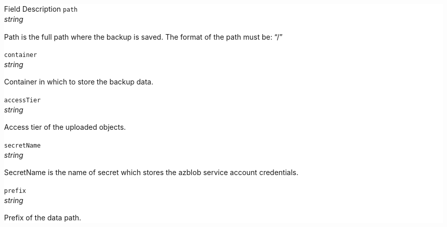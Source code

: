 <tr>
<th>Field</th>
<th>Description</th>
</tr>
</thead>
<tbody>
<tr>
<td>
<code>path</code></br>
<em>
string
</em>
</td>
<td>
<p>Path is the full path where the backup is saved.
The format of the path must be: &ldquo;<container-name>/<path-to-backup-file>&rdquo;</p>
</td>
</tr>
<tr>
<td>
<code>container</code></br>
<em>
string
</em>
</td>
<td>
<p>Container in which to store the backup data.</p>
</td>
</tr>
<tr>
<td>
<code>accessTier</code></br>
<em>
string
</em>
</td>
<td>
<p>Access tier of the uploaded objects.</p>
</td>
</tr>
<tr>
<td>
<code>secretName</code></br>
<em>
string
</em>
</td>
<td>
<p>SecretName is the name of secret which stores the
azblob service account credentials.</p>
</td>
</tr>
<tr>
<td>
<code>prefix</code></br>
<em>
string
</em>
</td>
<td>
<p>Prefix of the data path.</p>
</td>
</tr>
</tbody>
